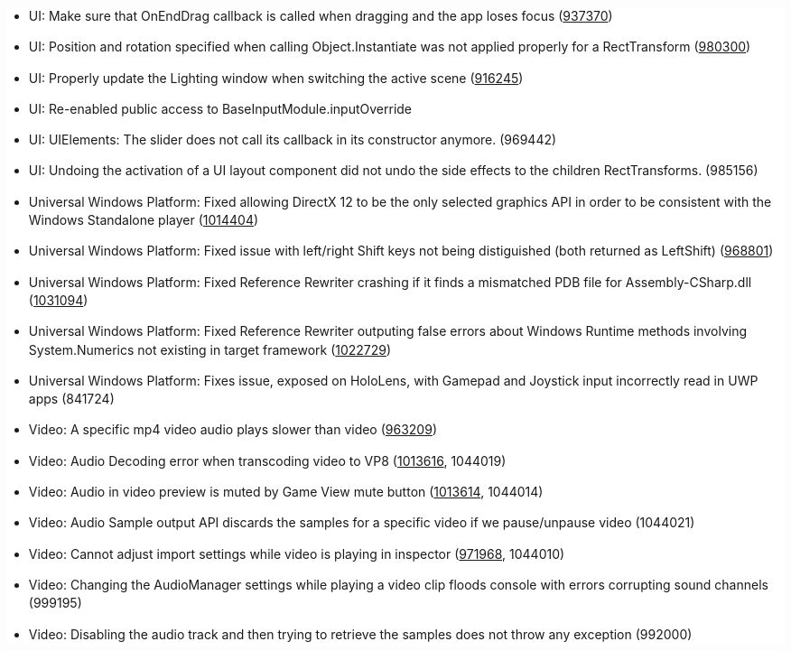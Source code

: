 -   UI: Make sure that OnEndDrag callback is called when dragging and the app loses focus ([937370](https://issuetracker.unity3d.com/issues/onenddrag-slash-ienddraghandler-callback-is-not-invoked))

-   UI: Position and rotation specified when calling Object.Instantiate was not applied properly for a RectTransform ([980300](https://issuetracker.unity3d.com/issues/instantiating-prefab-with-recttransform-places-it-in-00-z-position-instead-of-parent-position))

-   UI: Properly update the Lighting window when switching the active scene ([916245](https://issuetracker.unity3d.com/issues/skybox-field-doesnt-show-the-correct-value-when-working-with-multiple-scenes))

-   UI: Re-enabled public access to BaseInputModule.inputOverride

-   UI: UIElements: The slider does not call its callback in its constructor anymore. (969442)

-   UI: Undoing the activation of a UI layout component did not undo the side effects to the children RectTransforms. (985156)

-   Universal Windows Platform: Fixed allowing DirectX 12 to be the only selected graphics API in order to be consistent with the Windows Standalone player ([1014404](https://issuetracker.unity3d.com/issues/uwp-user-can-set-graphic-apis-to-dx12-only))

-   Universal Windows Platform: Fixed issue with left/right Shift keys not being distiguished (both returned as LeftShift) ([968801](https://issuetracker.unity3d.com/issues/uwp-builds-do-not-distinguish-between-left-and-right-shift-keys-when-checking-input))

-   Universal Windows Platform: Fixed Reference Rewriter crashing if it finds a mismatched PDB file for Assembly-CSharp.dll ([1031094](https://issuetracker.unity3d.com/issues/uwp-reference-rewriter-fails-when-referencing-unity-dot-cecil-dot-dll))

-   Universal Windows Platform: Fixed Reference Rewriter outputing false errors about Windows Runtime methods involving System.Numerics not existing in target framework ([1022729](https://issuetracker.unity3d.com/issues/wsa-when-building-uwp-get-error-windows-dot-perception-dot-people-dot-headpose-get-updirection-doesnt-exist-in-target-framework))

-   Universal Windows Platform: Fixes issue, exposed on HoloLens, with Gamepad and Joystick input incorrectly read in UWP apps (841724)

-   Video: A specific mp4 video audio plays slower than video ([963209](https://issuetracker.unity3d.com/issues/videoplayer-a-specific-mp4-video-audio-plays-slower-than-video))

-   Video: Audio Decoding error when transcoding video to VP8 ([1013616](https://issuetracker.unity3d.com/issues/audio-decoding-error-when-transcoding-video-to-vp8), 1044019)

-   Video: Audio in video preview is muted by Game View mute button ([1013614](https://issuetracker.unity3d.com/issues/audio-in-video-preview-is-muted-by-game-view-mute-button), 1044014)

-   Video: Audio Sample output API discards the samples for a specific video if we pause/unpause video (1044021)

-   Video: Cannot adjust import settings while video is playing in inspector ([971968](https://issuetracker.unity3d.com/issues/cannot-adjust-import-settings-while-video-is-playing-in-inspector), 1044010)

-   Video: Changing the AudioManager settings while playing a video clip floods console with errors corrupting sound channels (999195)

-   Video: Disabling the audio track and then trying to retrieve the samples does not throw any exception (992000)
